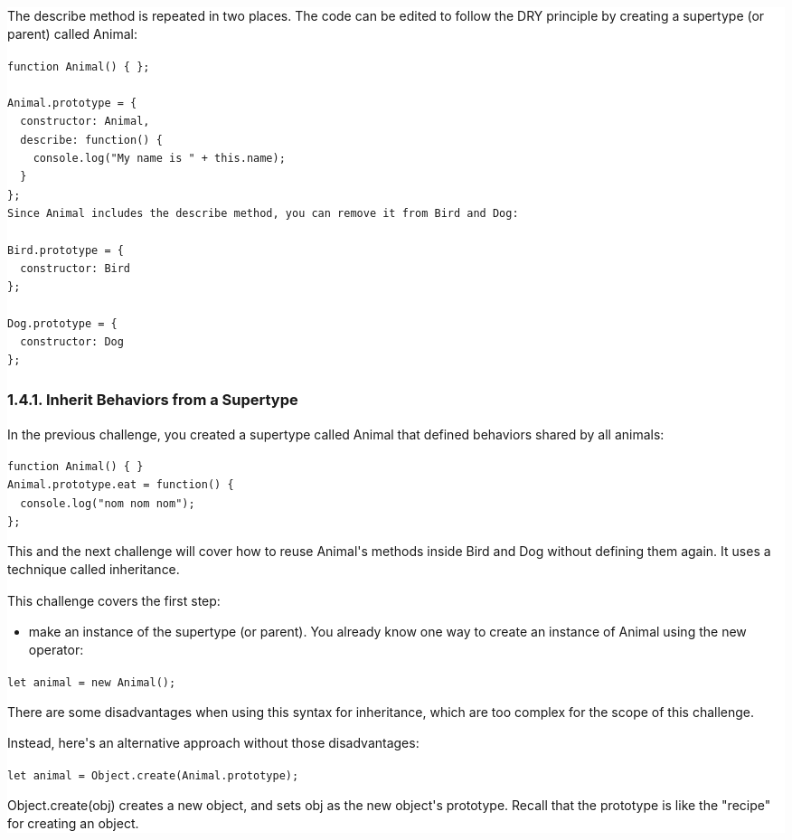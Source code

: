 The describe method is repeated in two places. The code can be edited to follow the DRY principle by creating a supertype (or parent) called Animal:

```JS
function Animal() { };

Animal.prototype = {
  constructor: Animal, 
  describe: function() {
    console.log("My name is " + this.name);
  }
};
Since Animal includes the describe method, you can remove it from Bird and Dog:

Bird.prototype = {
  constructor: Bird
};

Dog.prototype = {
  constructor: Dog
};
```

### 1.4.1. Inherit Behaviors from a Supertype

In the previous challenge, you created a supertype called Animal that defined behaviors shared by all animals:

```JS
function Animal() { }
Animal.prototype.eat = function() {
  console.log("nom nom nom");
};
```

This and the next challenge will cover how to reuse Animal's methods inside Bird and Dog without defining them again. It uses a technique called inheritance. 

This challenge covers the first step: 

- make an instance of the supertype (or parent). 
  You already know one way to create an instance of Animal using the new operator:

```JS
let animal = new Animal();
```

There are some disadvantages when using this syntax for inheritance, which are too complex for the scope of this challenge.

Instead, here's an alternative approach without those disadvantages:

```JS
let animal = Object.create(Animal.prototype);
```

Object.create(obj) creates a new object, and sets obj as the new object's prototype. Recall that the prototype is like the "recipe" for creating an object. 
